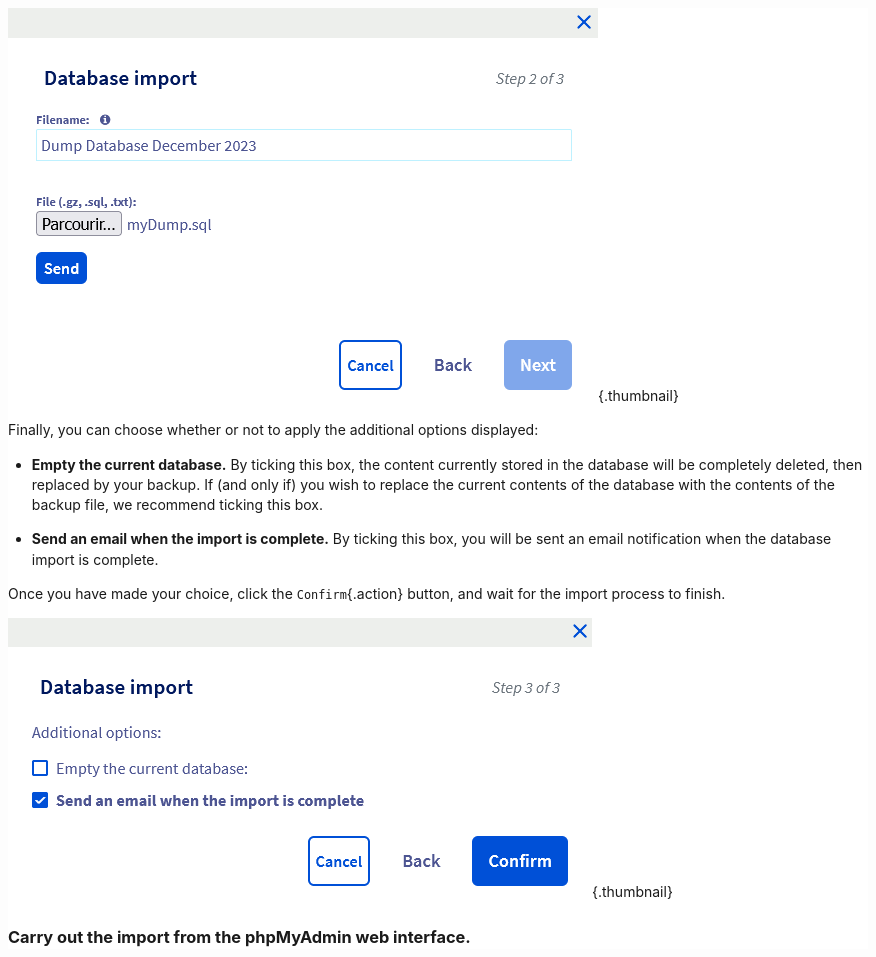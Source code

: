 ![databaseimport](images/database-import-step3.png){.thumbnail}

Finally, you can choose whether or not to apply the additional options displayed:

- **Empty the current database.** By ticking this box, the content currently stored in the database will be completely deleted, then replaced by your backup. If (and only if) you wish to replace the current contents of the database with the contents of the backup file, we recommend ticking this box.

- **Send an email when the import is complete.** By ticking this box, you will be sent an email notification when the database import is complete.

Once you have made your choice, click the `Confirm`{.action} button, and wait for the import process to finish.

![databaseimport](images/database-import-step4.png){.thumbnail}

### Carry out the import from the phpMyAdmin web interface.
